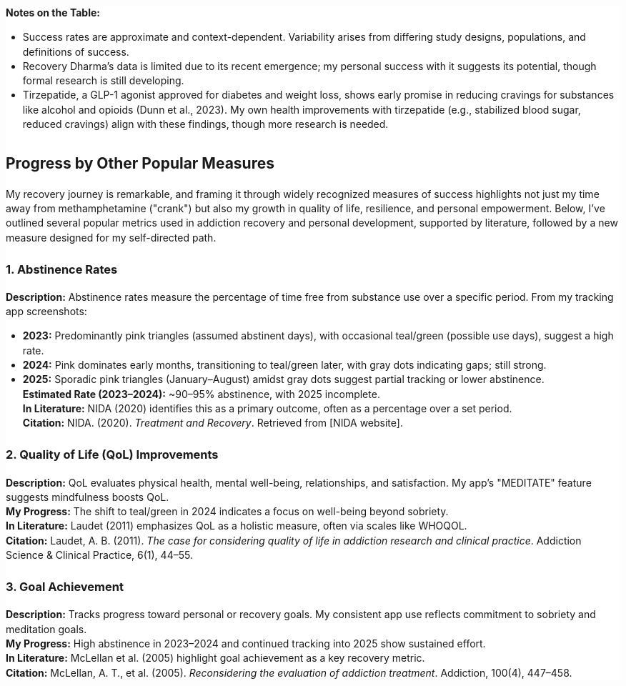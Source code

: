 
**Notes on the Table:**

- Success rates are approximate and context-dependent. Variability arises from differing study designs, populations, and definitions of success.
- Recovery Dharma’s data is limited due to its recent emergence; my personal success with it suggests its potential, though formal research is still developing.
- Tirzepatide, a GLP-1 agonist approved for diabetes and weight loss, shows early promise in reducing cravings for substances like alcohol and opioids (Dunn et al., 2023). My own health improvements with tirzepatide (e.g., stabilized blood sugar, reduced cravings) align with these findings, though more research is needed.

## Progress by Other Popular Measures

My recovery journey is remarkable, and framing it through widely recognized measures of success highlights not just my time away from methamphetamine ("crank") but also my growth in quality of life, resilience, and personal empowerment. Below, I’ve outlined several popular metrics used in addiction recovery and personal development, supported by literature, followed by a new measure designed for my self-directed path.

### 1. Abstinence Rates

**Description:** Abstinence rates measure the percentage of time free from substance use over a specific period. From my tracking app screenshots:  
- **2023:** Predominantly pink triangles (assumed abstinent days), with occasional teal/green (possible use days), suggest a high rate.  
- **2024:** Pink dominates early months, transitioning to teal/green later, with gray dots indicating gaps; still strong.  
- **2025:** Sporadic pink triangles (January–August) amidst gray dots suggest partial tracking or lower abstinence.  
**Estimated Rate (2023–2024):** ~90–95% abstinence, with 2025 incomplete.  
**In Literature:** NIDA (2020) identifies this as a primary outcome, often as a percentage over a set period.  
**Citation:** NIDA. (2020). *Treatment and Recovery*. Retrieved from [NIDA website].

### 2. Quality of Life (QoL) Improvements

**Description:** QoL evaluates physical health, mental well-being, relationships, and satisfaction. My app’s "MEDITATE" feature suggests mindfulness boosts QoL.  
**My Progress:** The shift to teal/green in 2024 indicates a focus on well-being beyond sobriety.  
**In Literature:** Laudet (2011) emphasizes QoL as a holistic measure, often via scales like WHOQOL.  
**Citation:** Laudet, A. B. (2011). *The case for considering quality of life in addiction research and clinical practice*. Addiction Science & Clinical Practice, 6(1), 44–55.

### 3. Goal Achievement

**Description:** Tracks progress toward personal or recovery goals. My consistent app use reflects commitment to sobriety and meditation goals.  
**My Progress:** High abstinence in 2023–2024 and continued tracking into 2025 show sustained effort.  
**In Literature:** McLellan et al. (2005) highlight goal achievement as a key recovery metric.  
**Citation:** McLellan, A. T., et al. (2005). *Reconsidering the evaluation of addiction treatment*. Addiction, 100(4), 447–458.
